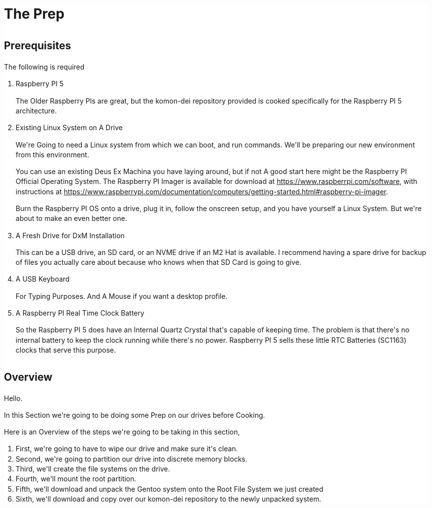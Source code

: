 # The Prep

## Prerequisites

The following is required

1.  Raspberry PI 5

    The Older Raspberry PIs are great, but the komon-dei repository provided
    is cooked specifically for the Raspberry PI 5 architecture.

2.  Existing Linux System on A Drive

    We're Going to need a Linux system from which we can boot, and run commands.
    We'll be preparing our new environment from this environment.

    You can use an existing Deus Ex Machina you have laying around, but if not
    A good start here might be the Raspberry PI Official Operating System.
    The Raspberry PI Imager is available for download at https://www.raspberrpi.com/software,
    with instructions at https://www.raspberrypi.com/documentation/computers/getting-started.html#raspberry-pi-imager.

    Burn the Raspberry PI OS onto a drive, plug it in, follow the onscreen setup, and you have yourself a Linux System. 
    But we're about to make an even better one.

3.  A Fresh Drive for DxM Installation

    This can be a USB drive, an SD card, or an NVME drive if an M2 Hat is available.
    I recommend having a spare drive for backup of files you actually care about because who 
    knows when that SD Card is going to give.

4.  A USB Keyboard

    For Typing Purposes. And A Mouse if you want a desktop profile.

5.  A Raspberry PI Real Time Clock Battery

    So the Raspberry PI 5 does have an Internal Quartz Crystal that's capable of keeping time.
    The problem is that there's no internal battery to keep the clock running while there's no power.
    Raspberry PI 5 sells these little RTC Batteries (SC1163) clocks that serve this purpose.

## Overview

Hello.

In this Section we're going to be doing some Prep on our drives before Cooking.

Here is an Overview of the steps we're going to be taking in this section,

1. First, we're going to have to wipe our drive and make sure it's clean.
2. Second, we're going to partition our drive into discrete memory blocks.
3. Third, we'll create the file systems on the drive.
4. Fourth, we'll mount the root partition.
5. Fifth, we'll download and unpack the Gentoo system onto the Root File System we just created
6. Sixth, we'll download and copy over our komon-dei repository to the newly unpacked system.
